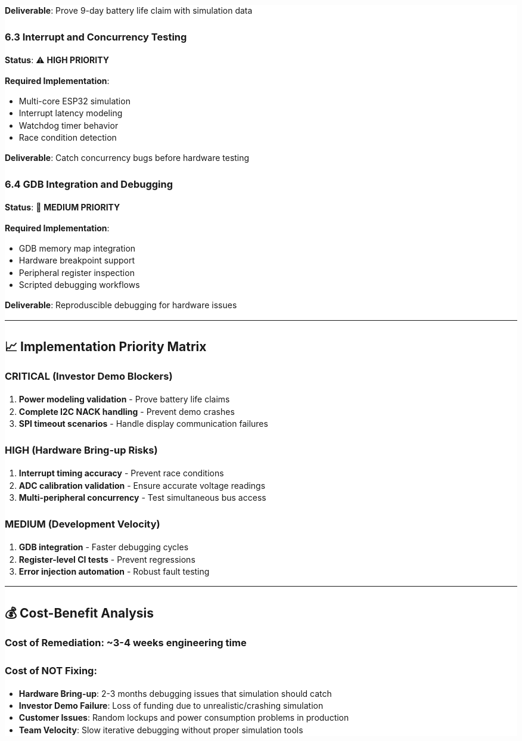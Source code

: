 **Deliverable**: Prove 9-day battery life claim with simulation data

### **6.3 Interrupt and Concurrency Testing**
**Status**: ⚠️ **HIGH PRIORITY**

**Required Implementation**:
- Multi-core ESP32 simulation
- Interrupt latency modeling
- Watchdog timer behavior
- Race condition detection

**Deliverable**: Catch concurrency bugs before hardware testing

### **6.4 GDB Integration and Debugging**
**Status**: 🔧 **MEDIUM PRIORITY**

**Required Implementation**:
- GDB memory map integration
- Hardware breakpoint support
- Peripheral register inspection
- Scripted debugging workflows

**Deliverable**: Reproduscible debugging for hardware issues

---

## 📈 Implementation Priority Matrix

### **CRITICAL (Investor Demo Blockers)**
1. **Power modeling validation** - Prove battery life claims
2. **Complete I2C NACK handling** - Prevent demo crashes
3. **SPI timeout scenarios** - Handle display communication failures

### **HIGH (Hardware Bring-up Risks)**  
1. **Interrupt timing accuracy** - Prevent race conditions
2. **ADC calibration validation** - Ensure accurate voltage readings
3. **Multi-peripheral concurrency** - Test simultaneous bus access

### **MEDIUM (Development Velocity)**
1. **GDB integration** - Faster debugging cycles
2. **Register-level CI tests** - Prevent regressions
3. **Error injection automation** - Robust fault testing

---

## 💰 Cost-Benefit Analysis

### **Cost of Remediation**: ~3-4 weeks engineering time

### **Cost of NOT Fixing**:
- **Hardware Bring-up**: 2-3 months debugging issues that simulation should catch
- **Investor Demo Failure**: Loss of funding due to unrealistic/crashing simulation  
- **Customer Issues**: Random lockups and power consumption problems in production
- **Team Velocity**: Slow iterative debugging without proper simulation tools
